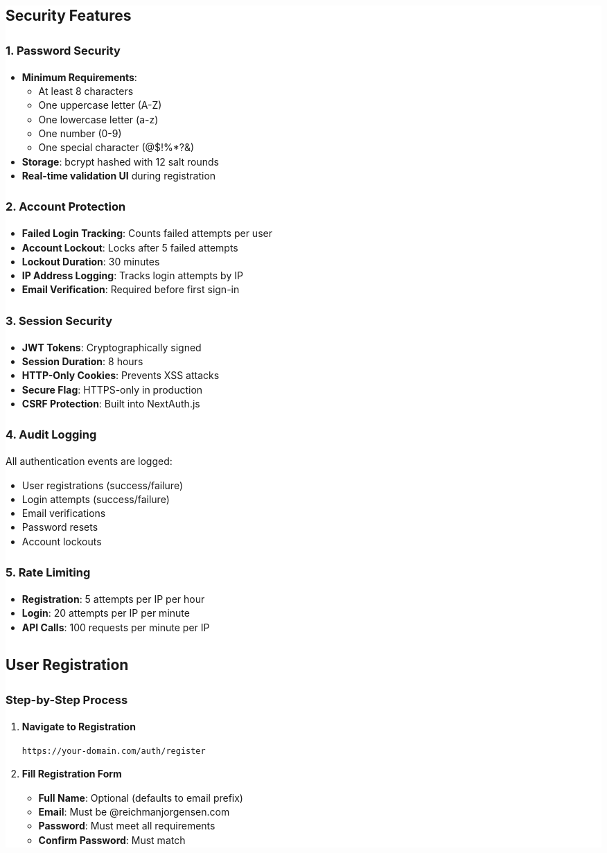 ## Security Features

### 1. Password Security
- **Minimum Requirements**:
  - At least 8 characters
  - One uppercase letter (A-Z)
  - One lowercase letter (a-z)
  - One number (0-9)
  - One special character (@$!%*?&)
- **Storage**: bcrypt hashed with 12 salt rounds
- **Real-time validation UI** during registration

### 2. Account Protection
- **Failed Login Tracking**: Counts failed attempts per user
- **Account Lockout**: Locks after 5 failed attempts
- **Lockout Duration**: 30 minutes
- **IP Address Logging**: Tracks login attempts by IP
- **Email Verification**: Required before first sign-in

### 3. Session Security
- **JWT Tokens**: Cryptographically signed
- **Session Duration**: 8 hours
- **HTTP-Only Cookies**: Prevents XSS attacks
- **Secure Flag**: HTTPS-only in production
- **CSRF Protection**: Built into NextAuth.js

### 4. Audit Logging
All authentication events are logged:
- User registrations (success/failure)
- Login attempts (success/failure)
- Email verifications
- Password resets
- Account lockouts

### 5. Rate Limiting
- **Registration**: 5 attempts per IP per hour
- **Login**: 20 attempts per IP per minute
- **API Calls**: 100 requests per minute per IP

## User Registration

### Step-by-Step Process

1. **Navigate to Registration**
   ```
   https://your-domain.com/auth/register
   ```

2. **Fill Registration Form**
   - **Full Name**: Optional (defaults to email prefix)
   - **Email**: Must be @reichmanjorgensen.com
   - **Password**: Must meet all requirements
   - **Confirm Password**: Must match
